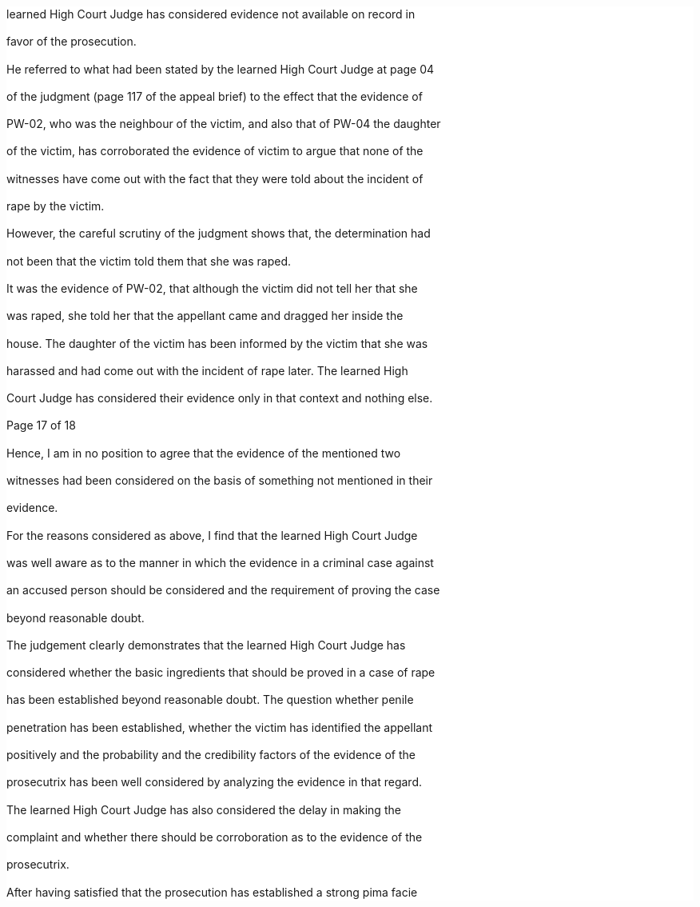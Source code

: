 learned High Court Judge has considered evidence not available on record in

favor of the prosecution.

He referred to what had been stated by the learned High Court Judge at page 04

of the judgment (page 117 of the appeal brief) to the effect that the evidence of

PW-02, who was the neighbour of the victim, and also that of PW-04 the daughter

of the victim, has corroborated the evidence of victim to argue that none of the

witnesses have come out with the fact that they were told about the incident of

rape by the victim.

However, the careful scrutiny of the judgment shows that, the determination had

not been that the victim told them that she was raped.

It was the evidence of PW-02, that although the victim did not tell her that she

was raped, she told her that the appellant came and dragged her inside the

house. The daughter of the victim has been informed by the victim that she was

harassed and had come out with the incident of rape later. The learned High

Court Judge has considered their evidence only in that context and nothing else.

Page 17 of 18

Hence, I am in no position to agree that the evidence of the mentioned two

witnesses had been considered on the basis of something not mentioned in their

evidence.

For the reasons considered as above, I find that the learned High Court Judge

was well aware as to the manner in which the evidence in a criminal case against

an accused person should be considered and the requirement of proving the case

beyond reasonable doubt.

The judgement clearly demonstrates that the learned High Court Judge has

considered whether the basic ingredients that should be proved in a case of rape

has been established beyond reasonable doubt. The question whether penile

penetration has been established, whether the victim has identified the appellant

positively and the probability and the credibility factors of the evidence of the

prosecutrix has been well considered by analyzing the evidence in that regard.

The learned High Court Judge has also considered the delay in making the

complaint and whether there should be corroboration as to the evidence of the

prosecutrix.

After having satisfied that the prosecution has established a strong pima facie

